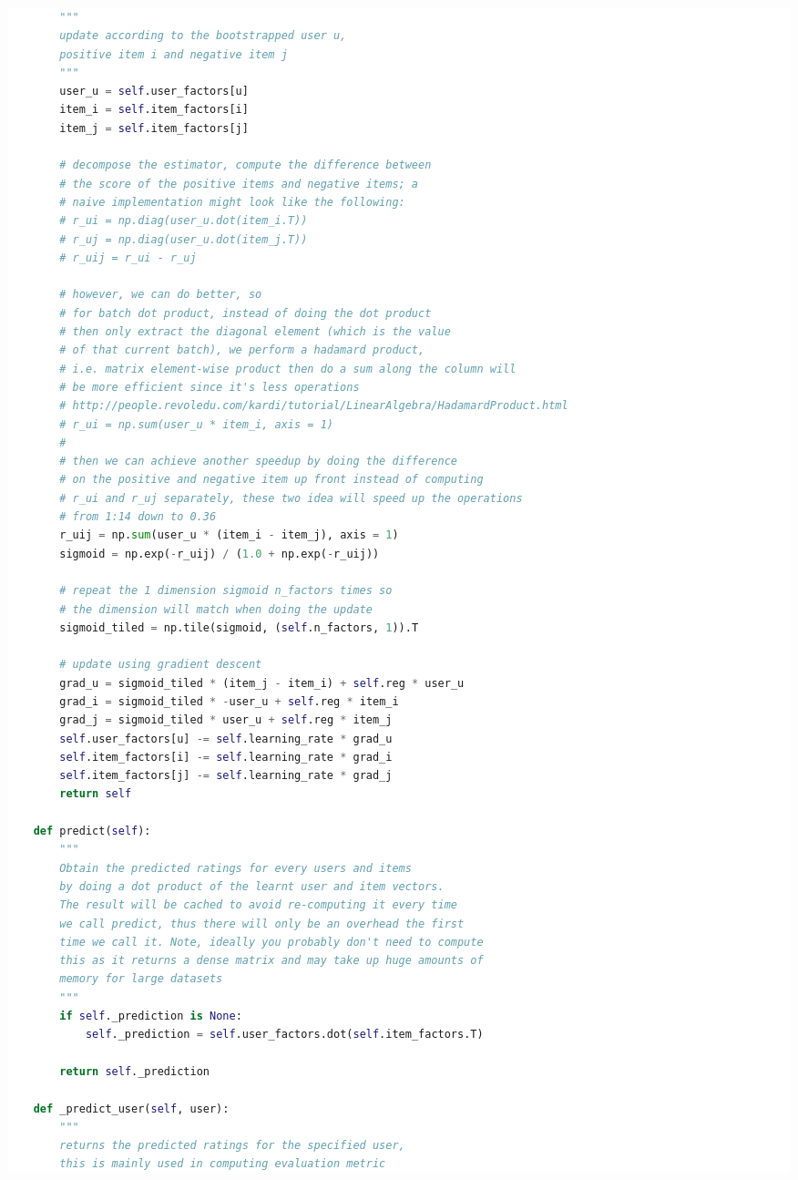 ```python id="88aLcnS4k9Py"
        """
        update according to the bootstrapped user u, 
        positive item i and negative item j
        """
        user_u = self.user_factors[u]
        item_i = self.item_factors[i]
        item_j = self.item_factors[j]
        
        # decompose the estimator, compute the difference between
        # the score of the positive items and negative items; a
        # naive implementation might look like the following:
        # r_ui = np.diag(user_u.dot(item_i.T))
        # r_uj = np.diag(user_u.dot(item_j.T))
        # r_uij = r_ui - r_uj
        
        # however, we can do better, so
        # for batch dot product, instead of doing the dot product
        # then only extract the diagonal element (which is the value
        # of that current batch), we perform a hadamard product, 
        # i.e. matrix element-wise product then do a sum along the column will
        # be more efficient since it's less operations
        # http://people.revoledu.com/kardi/tutorial/LinearAlgebra/HadamardProduct.html
        # r_ui = np.sum(user_u * item_i, axis = 1)
        #
        # then we can achieve another speedup by doing the difference
        # on the positive and negative item up front instead of computing
        # r_ui and r_uj separately, these two idea will speed up the operations
        # from 1:14 down to 0.36
        r_uij = np.sum(user_u * (item_i - item_j), axis = 1)
        sigmoid = np.exp(-r_uij) / (1.0 + np.exp(-r_uij))
        
        # repeat the 1 dimension sigmoid n_factors times so
        # the dimension will match when doing the update
        sigmoid_tiled = np.tile(sigmoid, (self.n_factors, 1)).T

        # update using gradient descent
        grad_u = sigmoid_tiled * (item_j - item_i) + self.reg * user_u
        grad_i = sigmoid_tiled * -user_u + self.reg * item_i
        grad_j = sigmoid_tiled * user_u + self.reg * item_j
        self.user_factors[u] -= self.learning_rate * grad_u
        self.item_factors[i] -= self.learning_rate * grad_i
        self.item_factors[j] -= self.learning_rate * grad_j
        return self

    def predict(self):
        """
        Obtain the predicted ratings for every users and items
        by doing a dot product of the learnt user and item vectors.
        The result will be cached to avoid re-computing it every time
        we call predict, thus there will only be an overhead the first
        time we call it. Note, ideally you probably don't need to compute
        this as it returns a dense matrix and may take up huge amounts of
        memory for large datasets
        """
        if self._prediction is None:
            self._prediction = self.user_factors.dot(self.item_factors.T)

        return self._prediction

    def _predict_user(self, user):
        """
        returns the predicted ratings for the specified user,
        this is mainly used in computing evaluation metric
```